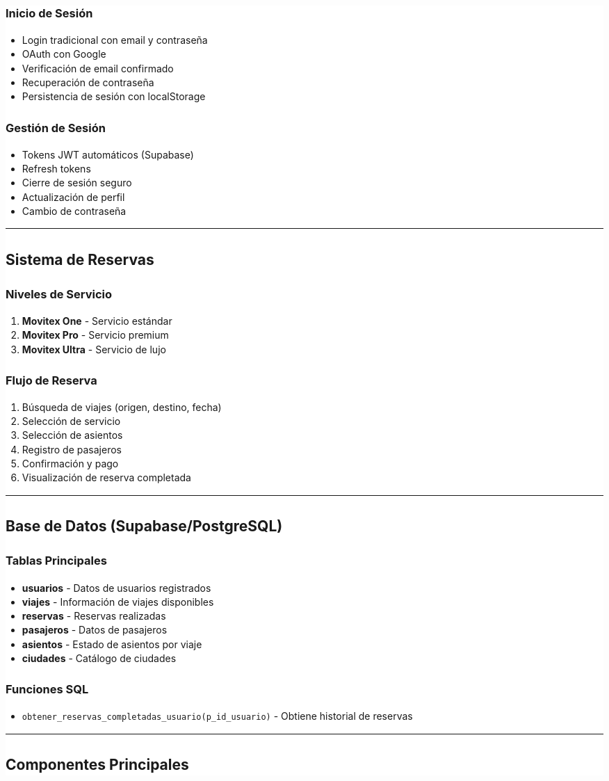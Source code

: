 ### Inicio de Sesión
- Login tradicional con email y contraseña
- OAuth con Google
- Verificación de email confirmado
- Recuperación de contraseña
- Persistencia de sesión con localStorage

### Gestión de Sesión
- Tokens JWT automáticos (Supabase)
- Refresh tokens
- Cierre de sesión seguro
- Actualización de perfil
- Cambio de contraseña

---

## Sistema de Reservas

### Niveles de Servicio
1. **Movitex One** - Servicio estándar
2. **Movitex Pro** - Servicio premium
3. **Movitex Ultra** - Servicio de lujo

### Flujo de Reserva
1. Búsqueda de viajes (origen, destino, fecha)
2. Selección de servicio
3. Selección de asientos
4. Registro de pasajeros
5. Confirmación y pago
6. Visualización de reserva completada

---

## Base de Datos (Supabase/PostgreSQL)

### Tablas Principales
- **usuarios** - Datos de usuarios registrados
- **viajes** - Información de viajes disponibles
- **reservas** - Reservas realizadas
- **pasajeros** - Datos de pasajeros
- **asientos** - Estado de asientos por viaje
- **ciudades** - Catálogo de ciudades

### Funciones SQL
- `obtener_reservas_completadas_usuario(p_id_usuario)` - Obtiene historial de reservas

---

## Componentes Principales
